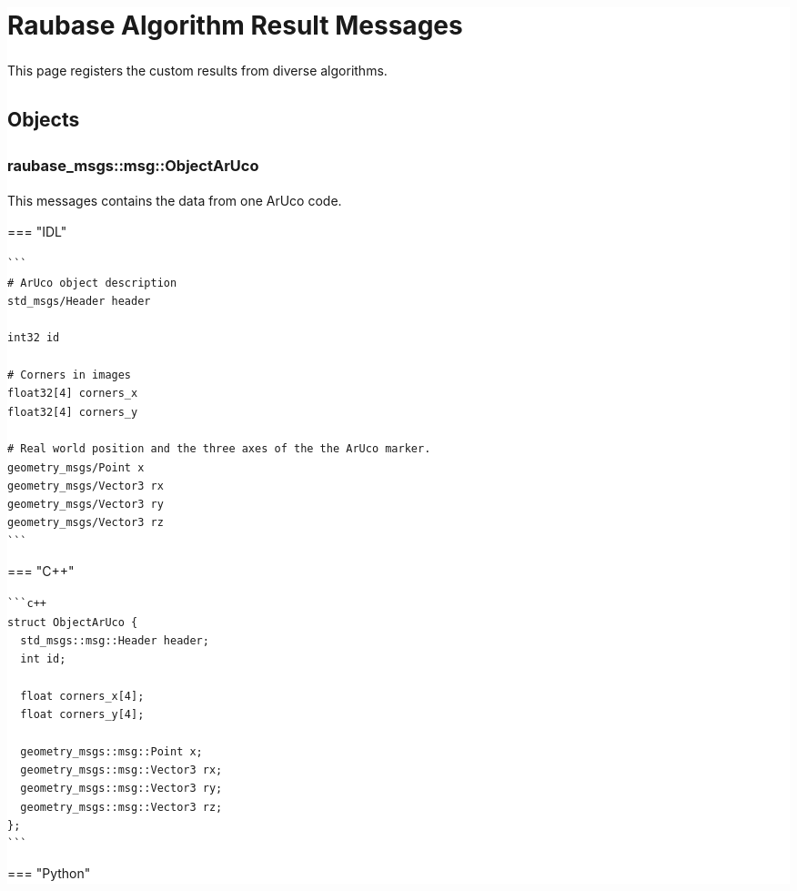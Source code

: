 # Raubase Algorithm Result Messages

This page registers the custom results from diverse algorithms.

## Objects

### raubase_msgs::msg::ObjectArUco

This messages contains the data from one ArUco code.


=== "IDL"

    ```
    # ArUco object description
    std_msgs/Header header

    int32 id

    # Corners in images
    float32[4] corners_x
    float32[4] corners_y

    # Real world position and the three axes of the the ArUco marker.
    geometry_msgs/Point x
    geometry_msgs/Vector3 rx
    geometry_msgs/Vector3 ry
    geometry_msgs/Vector3 rz
    ```

=== "C++"

    ```c++
    struct ObjectArUco {
      std_msgs::msg::Header header;
      int id;

      float corners_x[4];
      float corners_y[4];

      geometry_msgs::msg::Point x;
      geometry_msgs::msg::Vector3 rx;
      geometry_msgs::msg::Vector3 ry;
      geometry_msgs::msg::Vector3 rz;
    };
    ```

=== "Python"
